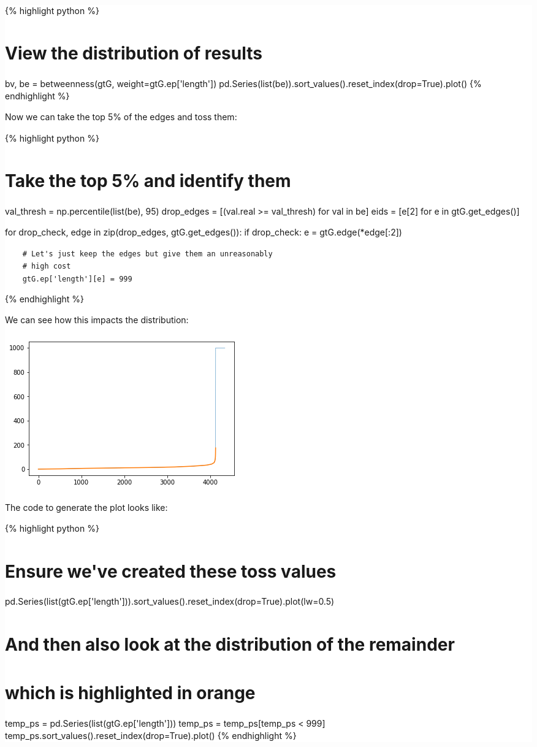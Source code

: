 
{% highlight python %}
# View the distribution of results
bv, be = betweenness(gtG, weight=gtG.ep['length'])
pd.Series(list(be)).sort_values().reset_index(drop=True).plot()
{% endhighlight %}

Now we can take the top 5% of the edges and toss them:

{% highlight python %}
# Take the top 5% and identify them
val_thresh = np.percentile(list(be), 95)
drop_edges = [(val.real >= val_thresh) for val in be]
eids = [e[2] for e in gtG.get_edges()]

for drop_check, edge in zip(drop_edges, gtG.get_edges()):
    if drop_check:
        e = gtG.edge(*edge[:2])
        
        # Let's just keep the edges but give them an unreasonably
        # high cost
        gtG.ep['length'][e] = 999
{% endhighlight %}

We can see how this impacts the distribution:

![adjusted-len-dist](https://raw.githubusercontent.com/kuanb/kuanb.github.io/master/images/_posts/graph-tool-drive-network-stress-test/adjusted-len-dist.png)

The code to generate the plot looks like:

{% highlight python %}
# Ensure we've created these toss values
pd.Series(list(gtG.ep['length'])).sort_values().reset_index(drop=True).plot(lw=0.5)

# And then also look at the distribution of the remainder
# which is highlighted in orange
temp_ps = pd.Series(list(gtG.ep['length']))
temp_ps = temp_ps[temp_ps < 999]
temp_ps.sort_values().reset_index(drop=True).plot()
{% endhighlight %}
